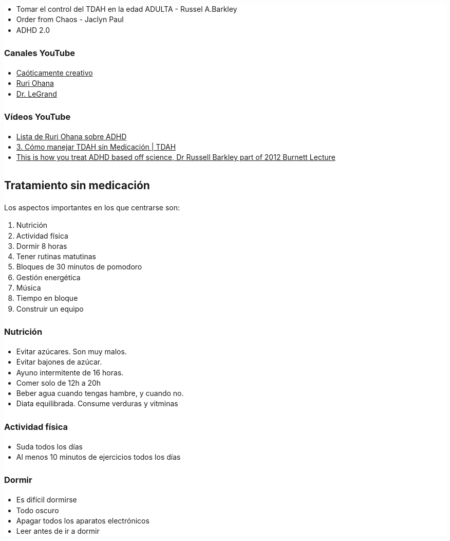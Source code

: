 * Tomar el control del TDAH en la edad ADULTA - Russel A.Barkley
* Order from Chaos - Jaclyn Paul
* ADHD 2.0

### Canales YouTube

* [Caóticamente creativo](https://www.youtube.com/@caoticamentecreativo)
* [Ruri Ohana](https://www.youtube.com/@ruriohama)
* [Dr. LeGrand](https://www.youtube.com/@doctorlegrand)

### Vídeos YouTube
* [Lista de Ruri Ohana sobre ADHD](https://www.youtube.com/playlist?list=PLtFor-cUOdnVauJWvO-b1o7QIo2kelde1)
* [3. Cómo manejar TDAH sin Medicación | TDAH](https://www.youtube.com/watch?v=5RbqLDUpeew&list=PL1et1sA4iuE7Nkxy3hxFCW9Fexg8BQkNB&index=74)
* [This is how you treat ADHD based off science, Dr Russell Barkley part of 2012 Burnett Lecture](https://www.youtube.com/watch?v=_tpB-B8BXk0&list=WL&index=3)

## Tratamiento sin medicación

Los aspectos importantes en los que centrarse son:

1. Nutrición
2. Actividad física
3. Dormir 8 horas
4. Tener rutinas matutinas
5. Bloques de 30 minutos de pomodoro
6. Gestión energética
7. Música
8. Tiempo en bloque
9. Construir un equipo

### Nutrición

- Evitar azúcares. Son muy malos.
- Evitar bajones de azúcar.
- Ayuno intermitente de 16 horas.
- Comer solo de 12h a 20h
- Beber agua cuando tengas hambre, y cuando no.
- Diata equilibrada. Consume verduras y vitminas

### Actividad física

- Suda todos los días
- Al menos 10 minutos de ejercicios todos los días

### Dormir

- Es difícil dormirse
- Todo oscuro
- Apagar todos los aparatos electrónicos
- Leer antes de ir a dormir
